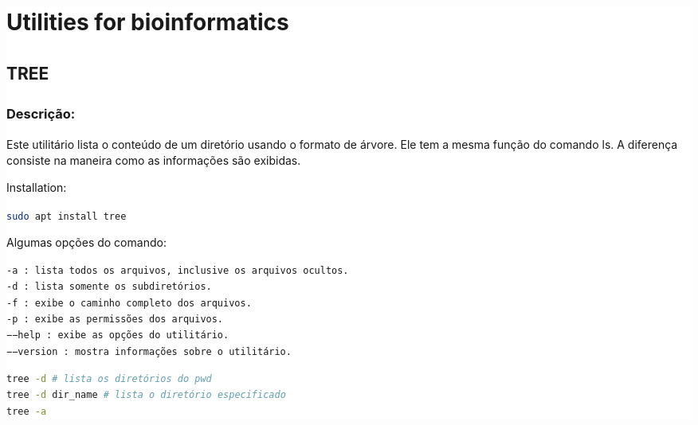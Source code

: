 

# Utilities for bioinformatics

## TREE

### Descrição:
Este utilitário lista o conteúdo de um diretório usando o formato de árvore. 
Ele tem a mesma função do comando ls. A diferença consiste na maneira como as informações são exibidas.

Installation:
```bash
sudo apt install tree
```

Algumas opções do comando:  

    -a : lista todos os arquivos, inclusive os arquivos ocultos.  
    -d : lista somente os subdiretórios.  
    -f : exibe o caminho completo dos arquivos.  
    -p : exibe as permissões dos arquivos.  
    −−help : exibe as opções do utilitário.  
    −−version : mostra informações sobre o utilitário.  


```bash
tree -d # lista os diretórios do pwd
tree -d dir_name # lista o diretório especificado
tree -a 
```
